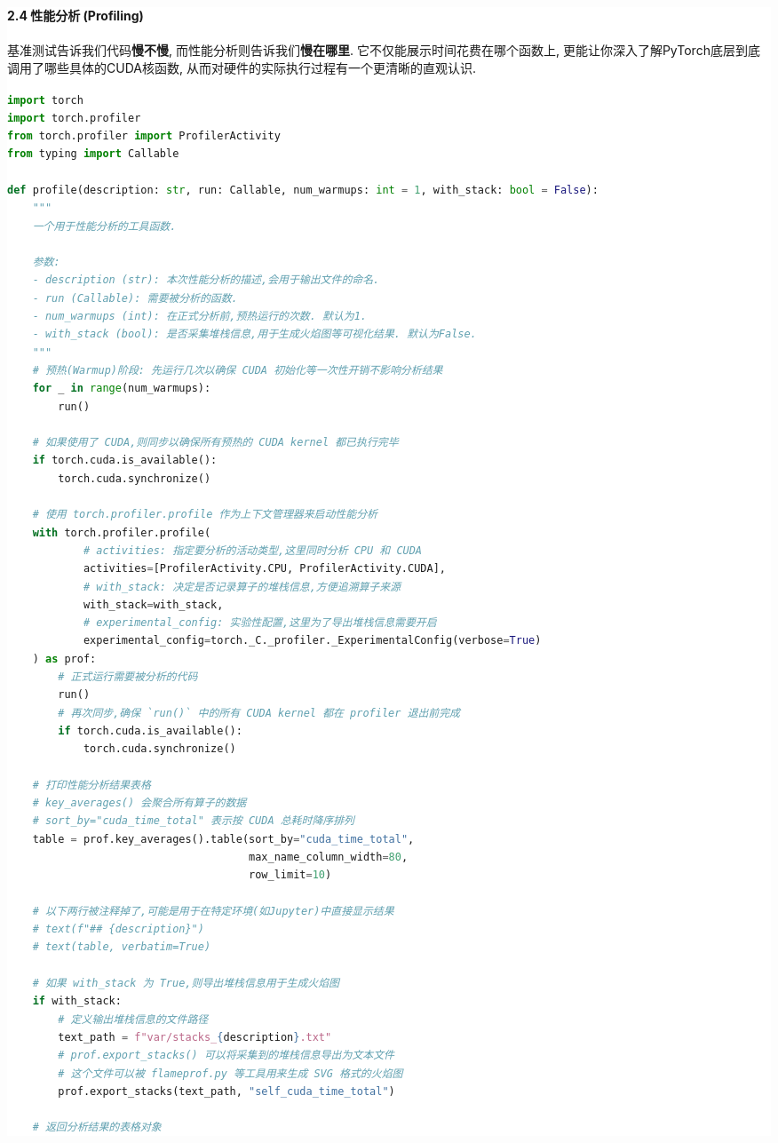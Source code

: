 #### 2.4 性能分析 (Profiling)

基准测试告诉我们代码**慢不慢**, 而性能分析则告诉我们**慢在哪里**. 它不仅能展示时间花费在哪个函数上, 更能让你深入了解PyTorch底层到底调用了哪些具体的CUDA核函数, 从而对硬件的实际执行过程有一个更清晰的直观认识. 

```python
import torch
import torch.profiler
from torch.profiler import ProfilerActivity
from typing import Callable

def profile(description: str, run: Callable, num_warmups: int = 1, with_stack: bool = False):
    """
    一个用于性能分析的工具函数. 

    参数:
    - description (str): 本次性能分析的描述,会用于输出文件的命名. 
    - run (Callable): 需要被分析的函数. 
    - num_warmups (int): 在正式分析前,预热运行的次数. 默认为1. 
    - with_stack (bool): 是否采集堆栈信息,用于生成火焰图等可视化结果. 默认为False. 
    """
    # 预热(Warmup)阶段: 先运行几次以确保 CUDA 初始化等一次性开销不影响分析结果
    for _ in range(num_warmups):
        run()
  
    # 如果使用了 CUDA,则同步以确保所有预热的 CUDA kernel 都已执行完毕
    if torch.cuda.is_available():
        torch.cuda.synchronize()

    # 使用 torch.profiler.profile 作为上下文管理器来启动性能分析
    with torch.profiler.profile(
            # activities: 指定要分析的活动类型,这里同时分析 CPU 和 CUDA
            activities=[ProfilerActivity.CPU, ProfilerActivity.CUDA],
            # with_stack: 决定是否记录算子的堆栈信息,方便追溯算子来源
            with_stack=with_stack,
            # experimental_config: 实验性配置,这里为了导出堆栈信息需要开启
            experimental_config=torch._C._profiler._ExperimentalConfig(verbose=True)
    ) as prof:
        # 正式运行需要被分析的代码
        run()
        # 再次同步,确保 `run()` 中的所有 CUDA kernel 都在 profiler 退出前完成
        if torch.cuda.is_available():
            torch.cuda.synchronize()

    # 打印性能分析结果表格
    # key_averages() 会聚合所有算子的数据
    # sort_by="cuda_time_total" 表示按 CUDA 总耗时降序排列
    table = prof.key_averages().table(sort_by="cuda_time_total",
                                      max_name_column_width=80,
                                      row_limit=10)
  
    # 以下两行被注释掉了,可能是用于在特定环境(如Jupyter)中直接显示结果
    # text(f"## {description}")
    # text(table, verbatim=True)

    # 如果 with_stack 为 True,则导出堆栈信息用于生成火焰图
    if with_stack:
        # 定义输出堆栈信息的文件路径
        text_path = f"var/stacks_{description}.txt"
        # prof.export_stacks() 可以将采集到的堆栈信息导出为文本文件
        # 这个文件可以被 flameprof.py 等工具用来生成 SVG 格式的火焰图
        prof.export_stacks(text_path, "self_cuda_time_total")

    # 返回分析结果的表格对象
```